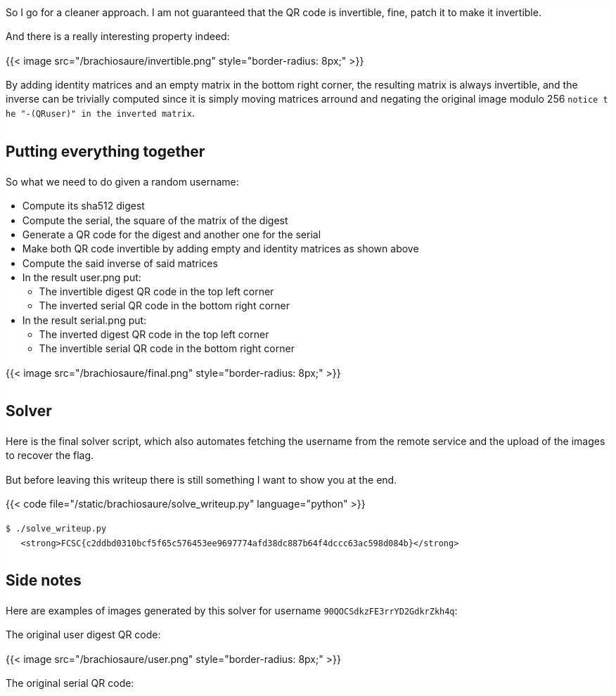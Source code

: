 So I go for a cleaner approach. I am not guaranteed that the QR code is invertible, fine, patch it to make it invertible.

And there is a really interesting property indeed:

{{< image src="/brachiosaure/invertible.png" style="border-radius: 8px;" >}}

By adding identity matrices and an empty matrix in the bottom right corner, the
resulting matrix is always invertible, and the inverse can be trivially
computed since it is simply moving matrices arround and negating the original
image modulo 256 `notice the "-(QRuser)" in the inverted matrix`.

## Putting everything together

So what we need to do given a random username:

- Compute its sha512 digest
- Compute the serial, the square of the matrix of the digest
- Generate a QR code for the digest and another one for the serial
- Make both QR code invertible by adding empty and identity matrices as shown above
- Compute the said inverse of said matrices
- In the result user.png put:
	- The invertible digest QR code in the top left corner
	- The inverted serial QR code in the bottom right corner
- In the result serial.png put:
	- The inverted digest QR code in the top left corner
	- The invertible serial QR code in the bottom right corner


{{< image src="/brachiosaure/final.png" style="border-radius: 8px;" >}}


## Solver

Here is the final solver script, which also automates fetching the username
from the remote service and the upload of the images to recover the flag.

But before leaving this writeup there is still something I want to show you at the end.

{{< code file="/static/brachiosaure/solve_writeup.py" language="python" >}}


```console
$ ./solve_writeup.py
   <strong>FCSC{c2ddbd0310bcf5f65c576453ee9697774afd38dc887b64f4dccc63ac598d084b}</strong>
```

## Side notes

Here are examples of images generated by this solver for username `90QOCSdkzFE3rrYD2GdkrZkh4q`:


The original user digest QR code:

{{< image src="/brachiosaure/user.png" style="border-radius: 8px;" >}}


The original serial QR code:
